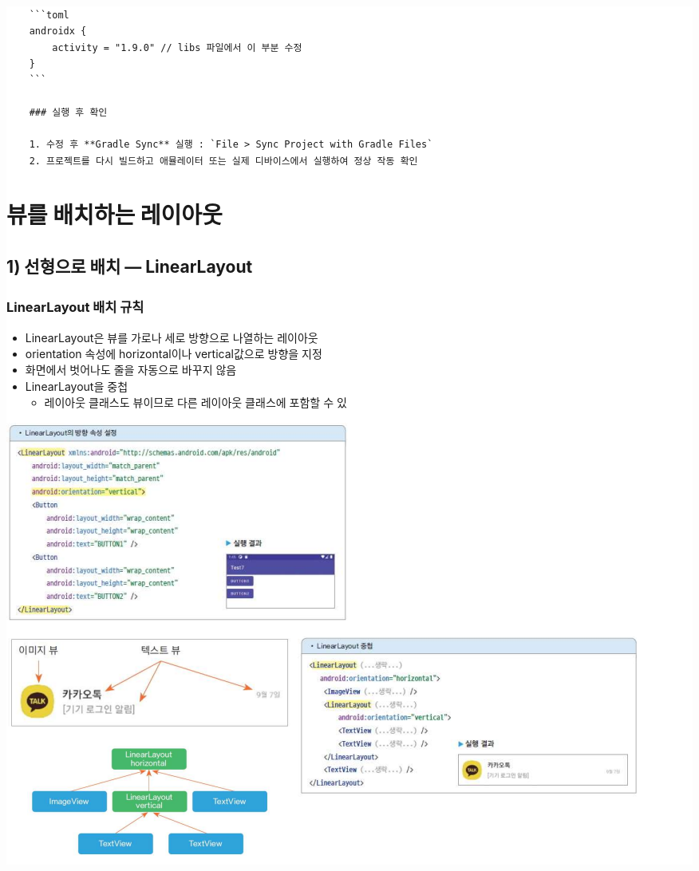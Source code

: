         ```toml
        androidx {
            activity = "1.9.0" // libs 파일에서 이 부분 수정
        }
        ```
        
        ### 실행 후 확인
        
        1. 수정 후 **Gradle Sync** 실행 : `File > Sync Project with Gradle Files`
        2. 프로젝트를 다시 빌드하고 애뮬레이터 또는 실제 디바이스에서 실행하여 정상 작동 확인

# 뷰를 배치하는 레이아웃

## 1) 선형으로 배치 — LinearLayout

### LinearLayout 배치 규칙

- LinearLayout은 뷰를 가로나 세로 방향으로 나열하는 레이아웃
- orientation 속성에 horizontal이나 vertical값으로 방향을 지정
- 화면에서 벗어나도 줄을 자동으로 바꾸지 않음
- LinearLayout을 중첩
    - 레이아웃 클래스도 뷰이므로 다른 레이아웃 클래스에 포함할 수 있

![image.png](image/image%2019.png)

![image.png](image/image%2020.png)
